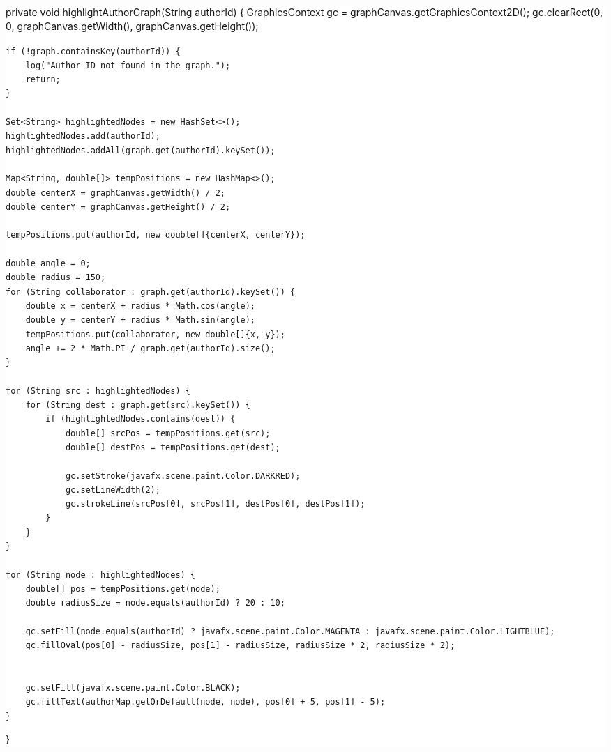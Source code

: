 


private void highlightAuthorGraph(String authorId) {
    GraphicsContext gc = graphCanvas.getGraphicsContext2D();
    gc.clearRect(0, 0, graphCanvas.getWidth(), graphCanvas.getHeight());

    if (!graph.containsKey(authorId)) {
        log("Author ID not found in the graph.");
        return;
    }

    Set<String> highlightedNodes = new HashSet<>();
    highlightedNodes.add(authorId);
    highlightedNodes.addAll(graph.get(authorId).keySet());

    Map<String, double[]> tempPositions = new HashMap<>();
    double centerX = graphCanvas.getWidth() / 2;
    double centerY = graphCanvas.getHeight() / 2;

    tempPositions.put(authorId, new double[]{centerX, centerY}); 

    double angle = 0;
    double radius = 150; 
    for (String collaborator : graph.get(authorId).keySet()) {
        double x = centerX + radius * Math.cos(angle);
        double y = centerY + radius * Math.sin(angle);
        tempPositions.put(collaborator, new double[]{x, y});
        angle += 2 * Math.PI / graph.get(authorId).size();
    }

    for (String src : highlightedNodes) {
        for (String dest : graph.get(src).keySet()) {
            if (highlightedNodes.contains(dest)) {
                double[] srcPos = tempPositions.get(src);
                double[] destPos = tempPositions.get(dest);

                gc.setStroke(javafx.scene.paint.Color.DARKRED);
                gc.setLineWidth(2);
                gc.strokeLine(srcPos[0], srcPos[1], destPos[0], destPos[1]);
            }
        }
    }

    for (String node : highlightedNodes) {
        double[] pos = tempPositions.get(node);
        double radiusSize = node.equals(authorId) ? 20 : 10;

        gc.setFill(node.equals(authorId) ? javafx.scene.paint.Color.MAGENTA : javafx.scene.paint.Color.LIGHTBLUE);
        gc.fillOval(pos[0] - radiusSize, pos[1] - radiusSize, radiusSize * 2, radiusSize * 2);

       
        gc.setFill(javafx.scene.paint.Color.BLACK);
        gc.fillText(authorMap.getOrDefault(node, node), pos[0] + 5, pos[1] - 5);
    }
}
